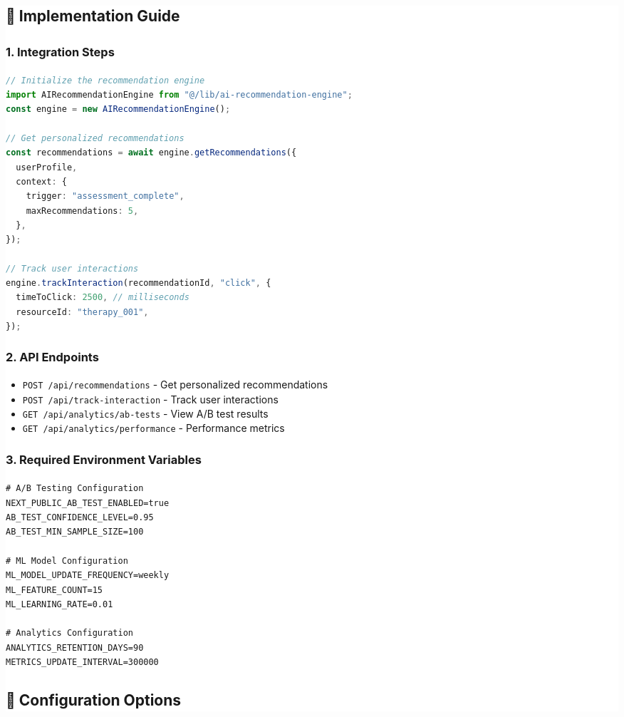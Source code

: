 ## 🚀 Implementation Guide

### 1. **Integration Steps**

```typescript
// Initialize the recommendation engine
import AIRecommendationEngine from "@/lib/ai-recommendation-engine";
const engine = new AIRecommendationEngine();

// Get personalized recommendations
const recommendations = await engine.getRecommendations({
  userProfile,
  context: {
    trigger: "assessment_complete",
    maxRecommendations: 5,
  },
});

// Track user interactions
engine.trackInteraction(recommendationId, "click", {
  timeToClick: 2500, // milliseconds
  resourceId: "therapy_001",
});
```

### 2. **API Endpoints**

- `POST /api/recommendations` - Get personalized recommendations
- `POST /api/track-interaction` - Track user interactions
- `GET /api/analytics/ab-tests` - View A/B test results
- `GET /api/analytics/performance` - Performance metrics

### 3. **Required Environment Variables**

```env
# A/B Testing Configuration
NEXT_PUBLIC_AB_TEST_ENABLED=true
AB_TEST_CONFIDENCE_LEVEL=0.95
AB_TEST_MIN_SAMPLE_SIZE=100

# ML Model Configuration
ML_MODEL_UPDATE_FREQUENCY=weekly
ML_FEATURE_COUNT=15
ML_LEARNING_RATE=0.01

# Analytics Configuration
ANALYTICS_RETENTION_DAYS=90
METRICS_UPDATE_INTERVAL=300000
```

## 🔧 Configuration Options
